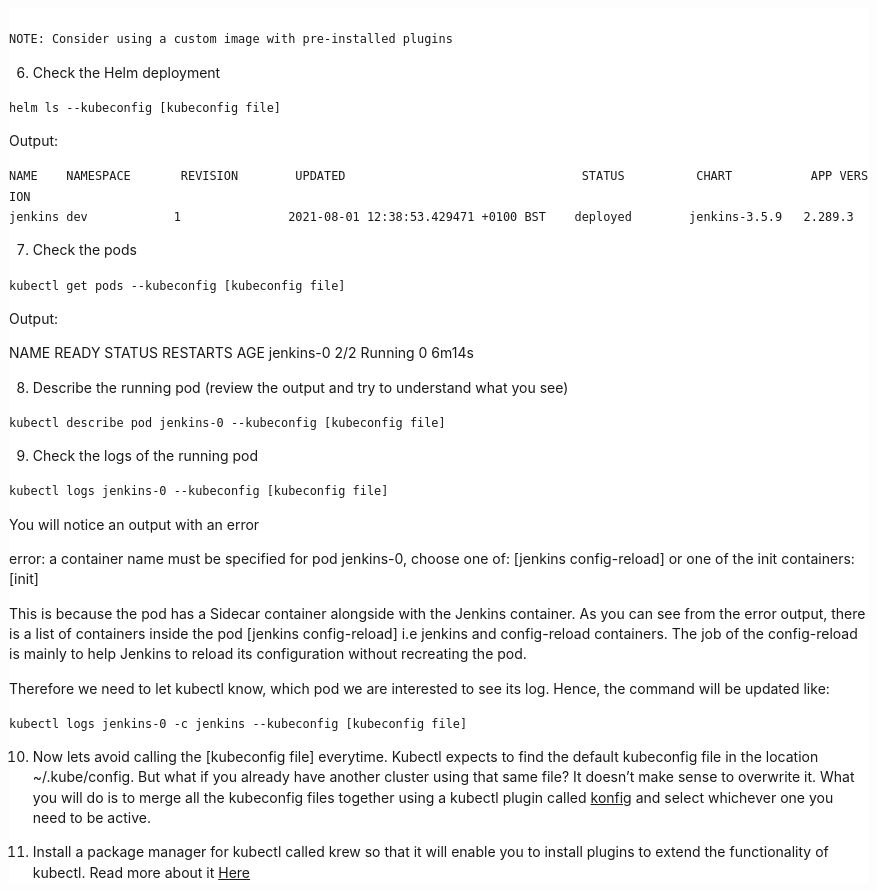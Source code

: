 ```

NOTE: Consider using a custom image with pre-installed plugins
```

6. Check the Helm deployment
```
helm ls --kubeconfig [kubeconfig file]
```
Output:
```
NAME    NAMESPACE       REVISION        UPDATED                                 STATUS          CHART           APP VERSION
jenkins dev            1               2021-08-01 12:38:53.429471 +0100 BST    deployed        jenkins-3.5.9   2.289.3 
```

7. Check the pods
```
kubectl get pods --kubeconfig [kubeconfig file]
```
Output:

NAME        READY   STATUS    RESTARTS   AGE
jenkins-0   2/2     Running   0          6m14s

8. Describe the running pod (review the output and try to understand what you see)
```
kubectl describe pod jenkins-0 --kubeconfig [kubeconfig file]
```
9. Check the logs of the running pod
```
kubectl logs jenkins-0 --kubeconfig [kubeconfig file]
```
You will notice an output with an error

error: a container name must be specified for pod jenkins-0, choose one of: [jenkins config-reload] or one of the init containers: [init]

This is because the pod has a Sidecar container alongside with the Jenkins container. As you can see from the error output, there is a list of containers inside the pod [jenkins config-reload] i.e jenkins and config-reload containers. The job of the config-reload is mainly to help Jenkins to reload its configuration without recreating the pod.

Therefore we need to let kubectl know, which pod we are interested to see its log. Hence, the command will be updated like:
```
kubectl logs jenkins-0 -c jenkins --kubeconfig [kubeconfig file]
```

10. Now lets avoid calling the [kubeconfig file] everytime. Kubectl expects to find the default kubeconfig file in the location ~/.kube/config. But what if you already have another cluster using that same file? It doesn’t make sense to overwrite it. What you will do is to merge all the kubeconfig files together using a kubectl plugin called [konfig](https://github.com/corneliusweig/konfig) and select whichever one you need to be active.

  1. Install a package manager for kubectl called krew so that it will enable you to install plugins to extend the functionality of kubectl. Read more about it [Here](https://github.com/kubernetes-sigs/krew)
